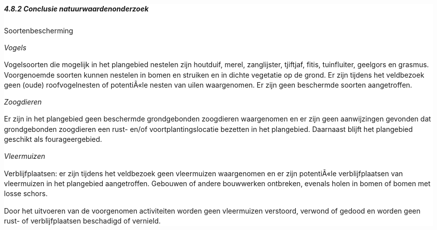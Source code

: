 ##### 4\.8\.2 Conclusie natuurwaardenonderzoek

Soortenbescherming

*Vogels*

Vogelsoorten die mogelijk in het plangebied nestelen zijn houtduif, merel, zanglijster, tjiftjaf, fitis, tuinfluiter, geelgors en grasmus. Voorgenoemde soorten kunnen nestelen in bomen en struiken en in dichte vegetatie op de grond. Er zijn tijdens het veldbezoek geen (oude) roofvogelnesten of potentiÃ«le nesten van uilen waargenomen. Er zijn geen beschermde soorten aangetroffen.

*Zoogdieren*

Er zijn in het plangebied geen beschermde grondgebonden zoogdieren waargenomen en er zijn geen aanwijzingen gevonden dat grondgebonden zoogdieren een rust\- en/of voortplantingslocatie bezetten in het plangebied. Daarnaast blijft het plangebied geschikt als fourageergebied.

*Vleermuizen*

Verblijfplaatsen: er zijn tijdens het veldbezoek geen vleermuizen waargenomen en er zijn potentiÃ«le verblijfplaatsen van vleermuizen in het plangebied aangetroffen. Gebouwen of andere bouwwerken ontbreken, evenals holen in bomen of bomen met losse schors.

Door het uitvoeren van de voorgenomen activiteiten worden geen vleermuizen verstoord, verwond of gedood en worden geen rust\- of verblijfplaatsen beschadigd of vernield.

